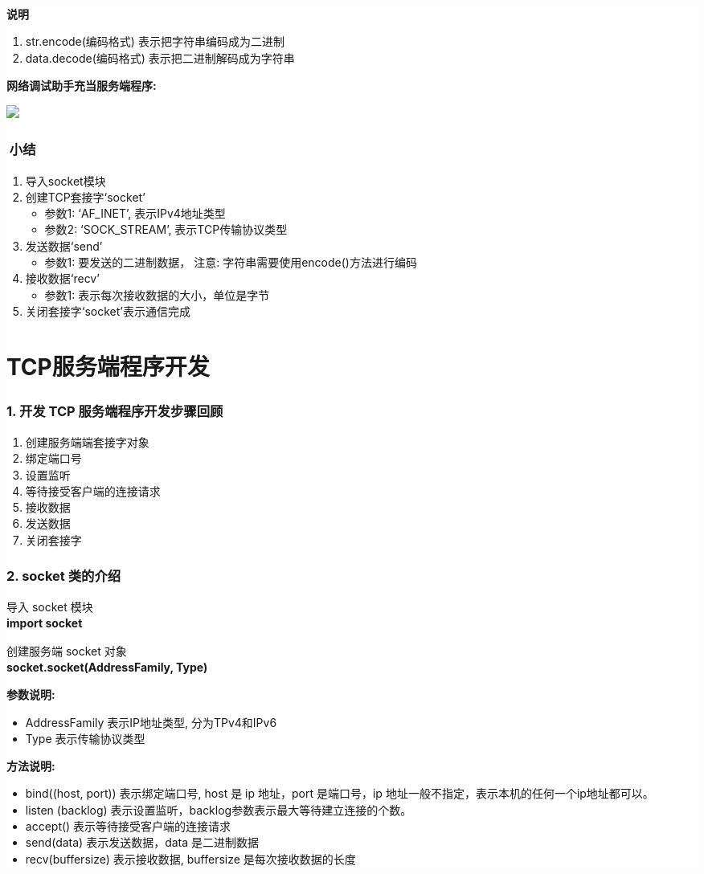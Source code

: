 **说明**

1. str.encode(编码格式) 表示把字符串编码成为二进制
2. data.decode(编码格式) 表示把二进制解码成为字符串

**网络调试助手充当服务端程序:**

![](Pasted%20image%2020231125164929.png)

###  小结

1. 导入socket模块
2. 创建TCP套接字‘socket’
    - 参数1: ‘AF_INET’, 表示IPv4地址类型
    - 参数2: ‘SOCK_STREAM’, 表示TCP传输协议类型
3. 发送数据‘send’
    - 参数1: 要发送的二进制数据， 注意: 字符串需要使用encode()方法进行编码
4. 接收数据‘recv’
    - 参数1: 表示每次接收数据的大小，单位是字节
5. 关闭套接字‘socket’表示通信完成

# TCP服务端程序开发

### 1. 开发 TCP 服务端程序开发步骤回顾

1. 创建服务端端套接字对象
2. 绑定端口号
3. 设置监听
4. 等待接受客户端的连接请求
5. 接收数据
6. 发送数据
7. 关闭套接字

### 2. socket 类的介绍

导入 socket 模块  
**import socket**

创建服务端 socket 对象  
**socket.socket(AddressFamily, Type)**

**参数说明:**

- AddressFamily 表示IP地址类型, 分为TPv4和IPv6
- Type 表示传输协议类型

**方法说明:**

- bind((host, port)) 表示绑定端口号, host 是 ip 地址，port 是端口号，ip 地址一般不指定，表示本机的任何一个ip地址都可以。
- listen (backlog) 表示设置监听，backlog参数表示最大等待建立连接的个数。
- accept() 表示等待接受客户端的连接请求
- send(data) 表示发送数据，data 是二进制数据
- recv(buffersize) 表示接收数据, buffersize 是每次接收数据的长度
